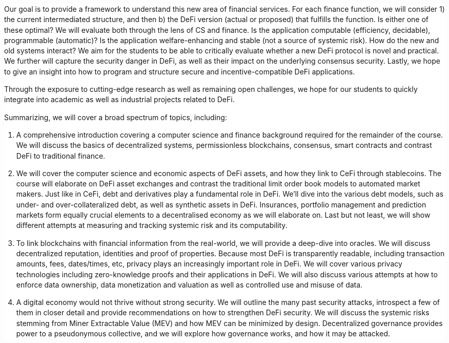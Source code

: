 Our goal is to provide a framework to understand this new area of financial services. For each finance function, we will consider 1) the current intermediated structure, and then b) the DeFi version (actual or proposed) that fulfills the function. Is either one of these optimal? We will evaluate both through the lens of CS and finance. Is the application computable (efficiency, decidable), programmable (automatic)? Is the application welfare-enhancing and stable (not a source of systemic risk). How do the new and old systems interact? We aim for the students to be able to critically evaluate whether a new DeFi protocol is novel and practical. We further will capture the security danger in DeFi, as well as their impact on the underlying consensus security. Lastly, we hope to give an insight into how to program and structure secure and incentive-compatible DeFi applications.

Through the exposure to cutting-edge research as well as remaining open challenges, we hope for our students to quickly integrate into academic as well as industrial projects related to DeFi.

Summarizing, we will cover a broad spectrum of topics, including:

1. A comprehensive introduction covering a computer science and finance background required for the remainder of the course. We will discuss the basics of decentralized systems, permissionless blockchains, consensus, smart contracts and contrast DeFi to traditional finance.

2. We will cover the computer science and economic aspects of DeFi assets, and how they link to CeFi through stablecoins. The course will elaborate on DeFi asset exchanges and contrast the traditional limit order book models to automated market makers. Just like in CeFi, debt and derivatives play a fundamental role in DeFi. We’ll dive into the various debt models, such as under- and over-collateralized debt, as well as synthetic assets in DeFi. Insurances, portfolio management and prediction markets form equally crucial elements to a decentralised economy as we will elaborate on. Last but not least, we will show different attempts at measuring and tracking systemic risk and its computability.

3. To link blockchains with financial information from the real-world, we will provide a deep-dive into oracles. We will discuss decentralized reputation, identities and proof of properties. Because most DeFi is transparently readable, including transaction amounts, fees, dates/times, etc, privacy plays an increasingly important role in DeFi. We will cover various privacy technologies including zero-knowledge proofs and their applications in DeFi. We will also discuss various attempts at how to enforce data ownership, data monetization and valuation as well as controlled use and misuse of data.

4. A digital economy would not thrive without strong security. We will outline the many past security attacks, introspect a few of them in closer detail and provide recommendations on how to strengthen DeFi security. We will discuss the systemic risks stemming from Miner Extractable Value (MEV) and how MEV can be minimized by design. Decentralized governance provides power to a pseudonymous collective, and we will explore how governance works, and how it may be attacked.
